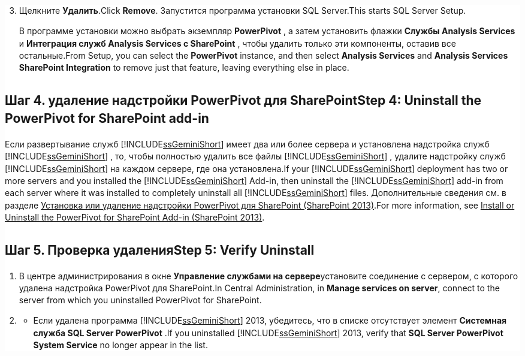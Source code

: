 3.  <span data-ttu-id="06f4f-186">Щелкните **Удалить**.</span><span class="sxs-lookup"><span data-stu-id="06f4f-186">Click **Remove**.</span></span> <span data-ttu-id="06f4f-187">Запустится программа установки SQL Server.</span><span class="sxs-lookup"><span data-stu-id="06f4f-187">This starts SQL Server Setup.</span></span>  
  
     <span data-ttu-id="06f4f-188">В программе установки можно выбрать экземпляр **PowerPivot** , а затем установить флажки **Службы Analysis Services** и **Интеграция служб Analysis Services с SharePoint** , чтобы удалить только эти компоненты, оставив все остальные.</span><span class="sxs-lookup"><span data-stu-id="06f4f-188">From Setup, you can select the **PowerPivot** instance, and then select **Analysis Services** and **Analysis Services SharePoint Integration** to remove just that feature, leaving everything else in place.</span></span>  
  
##  <a name="step-4-uninstall-the-powerpivot-for-sharepoint-add-in"></a><a name="bkmk_addin"></a><span data-ttu-id="06f4f-189">Шаг 4. удаление надстройки PowerPivot для SharePoint</span><span class="sxs-lookup"><span data-stu-id="06f4f-189">Step 4: Uninstall the PowerPivot for SharePoint add-in</span></span>  
 <span data-ttu-id="06f4f-190">Если развертывание служб [!INCLUDE[ssGeminiShort](../../includes/ssgeminishort-md.md)] имеет два или более сервера и установлена надстройка служб [!INCLUDE[ssGeminiShort](../../includes/ssgeminishort-md.md)] , то, чтобы полностью удалить все файлы [!INCLUDE[ssGeminiShort](../../includes/ssgeminishort-md.md)] , удалите надстройку служб [!INCLUDE[ssGeminiShort](../../includes/ssgeminishort-md.md)] на каждом сервере, где она установлена.</span><span class="sxs-lookup"><span data-stu-id="06f4f-190">If your [!INCLUDE[ssGeminiShort](../../includes/ssgeminishort-md.md)] deployment has two or more servers and you installed the [!INCLUDE[ssGeminiShort](../../includes/ssgeminishort-md.md)] Add-in, then uninstall the [!INCLUDE[ssGeminiShort](../../includes/ssgeminishort-md.md)] add-in from each server where it was installed to completely uninstall all [!INCLUDE[ssGeminiShort](../../includes/ssgeminishort-md.md)] files.</span></span> <span data-ttu-id="06f4f-191">Дополнительные сведения см. в разделе [Установка или удаление надстройки PowerPivot для SharePoint &#40;SharePoint 2013&#41;](https://docs.microsoft.com/analysis-services/instances/install-windows/install-or-uninstall-the-power-pivot-for-sharepoint-add-in-sharepoint-2013).</span><span class="sxs-lookup"><span data-stu-id="06f4f-191">For more information, see [Install or Uninstall the PowerPivot for SharePoint Add-in &#40;SharePoint 2013&#41;](https://docs.microsoft.com/analysis-services/instances/install-windows/install-or-uninstall-the-power-pivot-for-sharepoint-add-in-sharepoint-2013).</span></span>  
  
##  <a name="step-5-verify-uninstall"></a><a name="verify"></a> <span data-ttu-id="06f4f-192">Шаг 5. Проверка удаления</span><span class="sxs-lookup"><span data-stu-id="06f4f-192">Step 5: Verify Uninstall</span></span>  
  
1.  <span data-ttu-id="06f4f-193">В центре администрирования в окне **Управление службами на сервере**установите соединение с сервером, с которого удалена надстройка PowerPivot для SharePoint.</span><span class="sxs-lookup"><span data-stu-id="06f4f-193">In Central Administration, in **Manage services on server**, connect to the server from which you uninstalled PowerPivot for SharePoint.</span></span>  
  
2.  -   <span data-ttu-id="06f4f-194">Если удалена программа [!INCLUDE[ssGeminiShort](../../includes/ssgeminishort-md.md)] 2013, убедитесь, что в списке отсутствует элемент **Системная служба SQL Server PowerPivot** .</span><span class="sxs-lookup"><span data-stu-id="06f4f-194">If you uninstalled [!INCLUDE[ssGeminiShort](../../includes/ssgeminishort-md.md)] 2013, verify that **SQL Server PowerPivot System Service** no longer appear in the list.</span></span>  
  